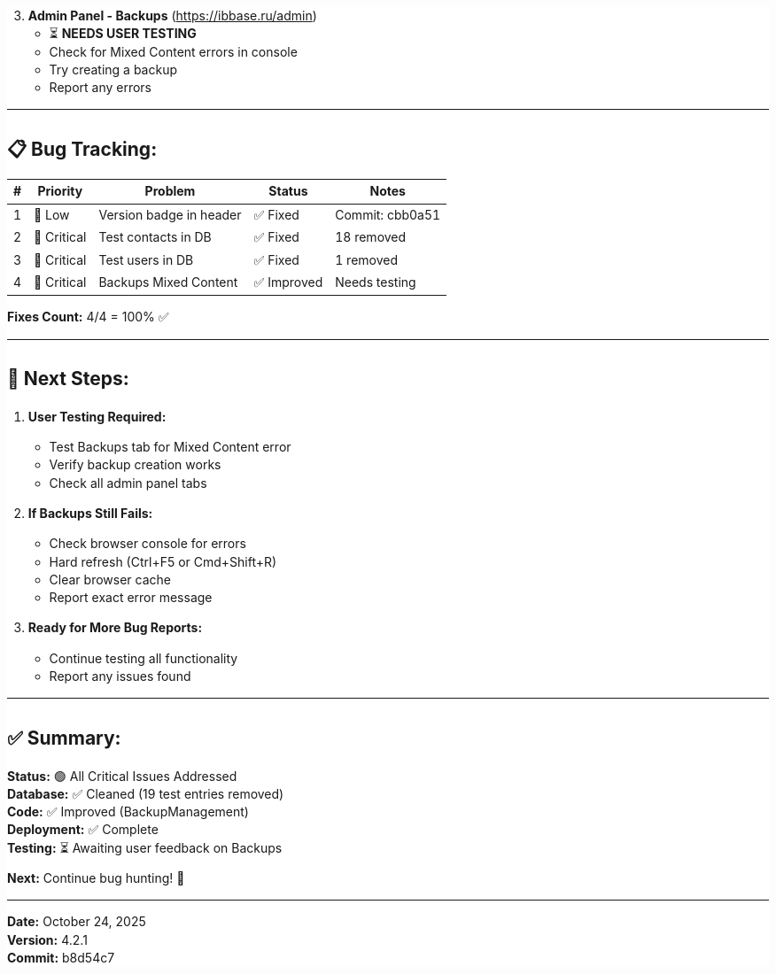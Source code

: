 3. **Admin Panel - Backups** (https://ibbase.ru/admin)
   - ⏳ **NEEDS USER TESTING**
   - Check for Mixed Content errors in console
   - Try creating a backup
   - Report any errors

---

## 📋 Bug Tracking:

| # | Priority | Problem | Status | Notes |
|---|----------|---------|--------|-------|
| 1 | 🔵 Low | Version badge in header | ✅ Fixed | Commit: cbb0a51 |
| 2 | 🔴 Critical | Test contacts in DB | ✅ Fixed | 18 removed |
| 3 | 🔴 Critical | Test users in DB | ✅ Fixed | 1 removed |
| 4 | 🔴 Critical | Backups Mixed Content | ✅ Improved | Needs testing |

**Fixes Count:** 4/4 = 100% ✅

---

## 🚀 Next Steps:

1. **User Testing Required:**
   - Test Backups tab for Mixed Content error
   - Verify backup creation works
   - Check all admin panel tabs

2. **If Backups Still Fails:**
   - Check browser console for errors
   - Hard refresh (Ctrl+F5 or Cmd+Shift+R)
   - Clear browser cache
   - Report exact error message

3. **Ready for More Bug Reports:**
   - Continue testing all functionality
   - Report any issues found

---

## ✅ Summary:

**Status:** 🟢 All Critical Issues Addressed  
**Database:** ✅ Cleaned (19 test entries removed)  
**Code:** ✅ Improved (BackupManagement)  
**Deployment:** ✅ Complete  
**Testing:** ⏳ Awaiting user feedback on Backups

**Next:** Continue bug hunting! 🐛

---

**Date:** October 24, 2025  
**Version:** 4.2.1  
**Commit:** b8d54c7

